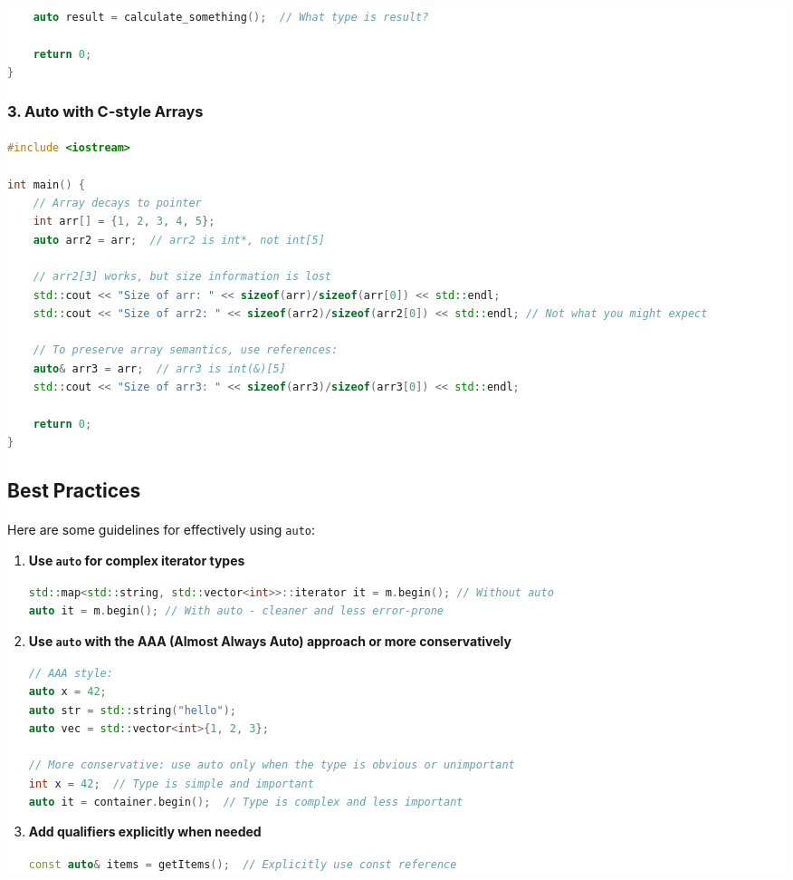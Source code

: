 ```cpp
    auto result = calculate_something();  // What type is result?
    
    return 0;
}
```

### 3. Auto with C-style Arrays

```cpp
#include <iostream>

int main() {
    // Array decays to pointer
    int arr[] = {1, 2, 3, 4, 5};
    auto arr2 = arr;  // arr2 is int*, not int[5]
    
    // arr2[3] works, but size information is lost
    std::cout << "Size of arr: " << sizeof(arr)/sizeof(arr[0]) << std::endl;
    std::cout << "Size of arr2: " << sizeof(arr2)/sizeof(arr2[0]) << std::endl; // Not what you might expect
    
    // To preserve array semantics, use references:
    auto& arr3 = arr;  // arr3 is int(&)[5]
    std::cout << "Size of arr3: " << sizeof(arr3)/sizeof(arr3[0]) << std::endl;
    
    return 0;
}
```

## Best Practices

Here are some guidelines for effectively using `auto`:

1. **Use `auto` for complex iterator types**
   ```cpp
   std::map<std::string, std::vector<int>>::iterator it = m.begin(); // Without auto
   auto it = m.begin(); // With auto - cleaner and less error-prone
   ```

2. **Use `auto` with the AAA (Almost Always Auto) approach or more conservatively**
   ```cpp
   // AAA style:
   auto x = 42;
   auto str = std::string("hello");
   auto vec = std::vector<int>{1, 2, 3};
   
   // More conservative: use auto only when the type is obvious or unimportant
   int x = 42;  // Type is simple and important
   auto it = container.begin();  // Type is complex and less important
   ```

3. **Add qualifiers explicitly when needed**
   ```cpp
   const auto& items = getItems();  // Explicitly use const reference
   ```
